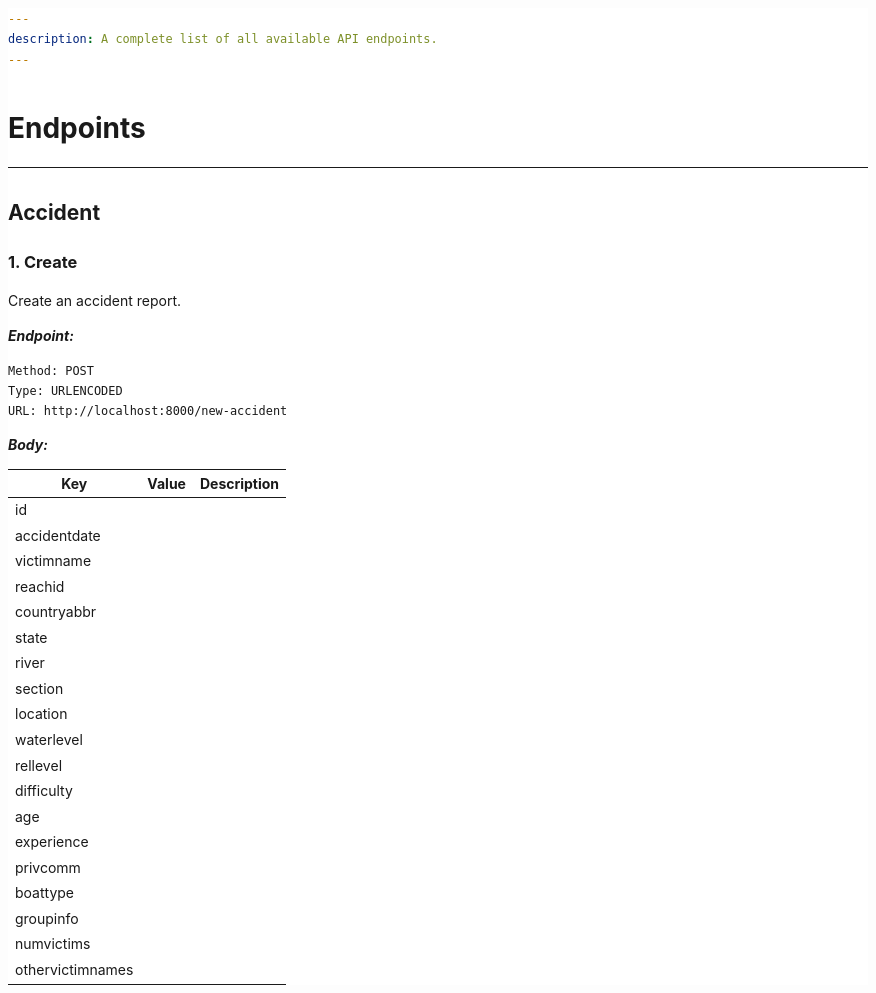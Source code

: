 ```yaml
---
description: A complete list of all available API endpoints.
---
```


# Endpoints

--------


## Accident



### 1. Create


Create an accident report.


***Endpoint:***

```bash
Method: POST
Type: URLENCODED
URL: http://localhost:8000/new-accident
```



***Body:***


| Key | Value | Description |
| --- | ------|-------------|
| id |  |  |
| accidentdate |  |  |
| victimname |  |  |
| reachid |  |  |
| countryabbr |  |  |
| state |  |  |
| river |  |  |
| section |  |  |
| location |  |  |
| waterlevel |  |  |
| rellevel |  |  |
| difficulty |  |  |
| age |  |  |
| experience |  |  |
| privcomm |  |  |
| boattype |  |  |
| groupinfo |  |  |
| numvictims |  |  |
| othervictimnames |  |  |